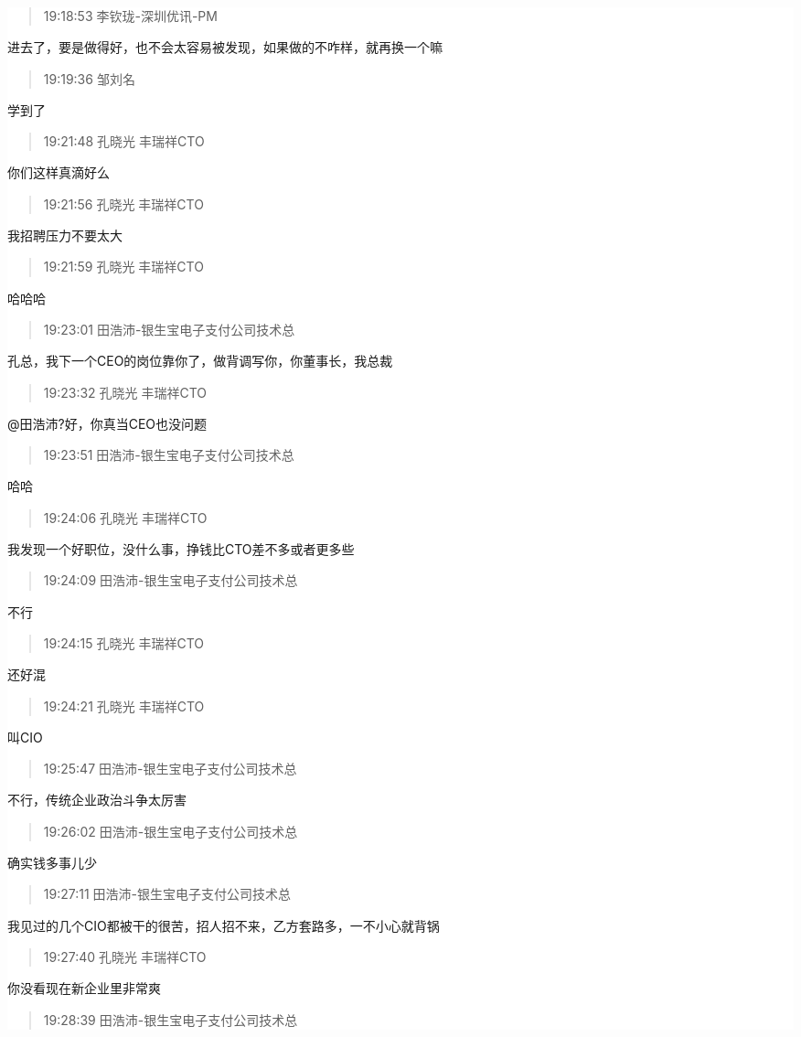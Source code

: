 > 19:18:53  李钦珑-深圳优讯-PM  
   
进去了，要是做得好，也不会太容易被发现，如果做的不咋样，就再换一个嘛  
   
> 19:19:36  邹刘名  
   
学到了  
   
> 19:21:48  孔晓光 丰瑞祥CTO  
   
你们这样真滴好么  
   
> 19:21:56  孔晓光 丰瑞祥CTO  
   
我招聘压力不要太大  
   
> 19:21:59  孔晓光 丰瑞祥CTO  
   
哈哈哈  
   
> 19:23:01  田浩沛-银生宝电子支付公司技术总  
   
孔总，我下一个CEO的岗位靠你了，做背调写你，你董事长，我总裁  
   
> 19:23:32  孔晓光 丰瑞祥CTO  
   
@田浩沛?好，你真当CEO也没问题  
   
> 19:23:51  田浩沛-银生宝电子支付公司技术总  
   
哈哈  
   
> 19:24:06  孔晓光 丰瑞祥CTO  
   
我发现一个好职位，没什么事，挣钱比CTO差不多或者更多些  
   
> 19:24:09  田浩沛-银生宝电子支付公司技术总  
   
不行  
   
> 19:24:15  孔晓光 丰瑞祥CTO  
   
还好混  
   
> 19:24:21  孔晓光 丰瑞祥CTO  
   
叫CIO  
   
> 19:25:47  田浩沛-银生宝电子支付公司技术总  
   
不行，传统企业政治斗争太厉害  
   
> 19:26:02  田浩沛-银生宝电子支付公司技术总  
   
确实钱多事儿少  
   
> 19:27:11  田浩沛-银生宝电子支付公司技术总  
   
我见过的几个CIO都被干的很苦，招人招不来，乙方套路多，一不小心就背锅  
   
> 19:27:40  孔晓光 丰瑞祥CTO  
   
你没看现在新企业里非常爽  
   
> 19:28:39  田浩沛-银生宝电子支付公司技术总  
   